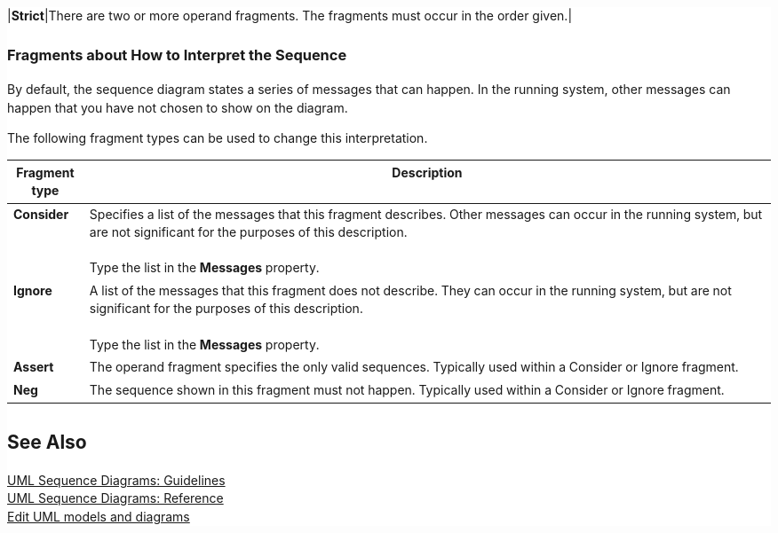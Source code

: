 |**Strict**|There are two or more operand fragments. The fragments must occur in the order given.|  
  
### Fragments about How to Interpret the Sequence  
 By default, the sequence diagram states a series of messages that can happen. In the running system, other messages can happen that you have not chosen to show on the diagram.  
  
 The following fragment types can be used to change this interpretation.  
  
|Fragment type|Description|  
|-------------------|-----------------|  
|**Consider**|Specifies a list of the messages that this fragment describes. Other messages can occur in the running system, but are not significant for the purposes of this description.<br /><br /> Type the list in the **Messages** property.|  
|**Ignore**|A list of the messages that this fragment does not describe. They can occur in the running system, but are not significant for the purposes of this description.<br /><br /> Type the list in the **Messages** property.|  
|**Assert**|The operand fragment specifies the only valid sequences. Typically used within a Consider or Ignore fragment.|  
|**Neg**|The sequence shown in this fragment must not happen. Typically used within a Consider or Ignore fragment.|  
  
## See Also  
 [UML Sequence Diagrams: Guidelines](../modeling/uml-sequence-diagrams--guidelines.md)   
 [UML Sequence Diagrams: Reference](../modeling/uml-sequence-diagrams--reference.md)   
 [Edit UML models and diagrams](../modeling/edit-uml-models-and-diagrams.md)